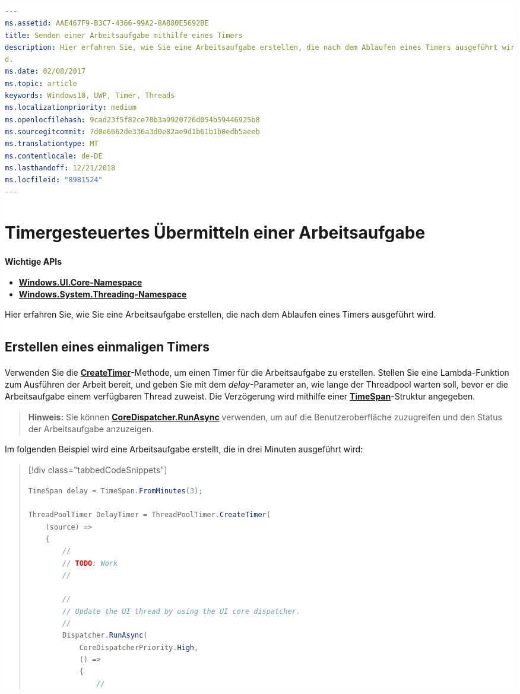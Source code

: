```yaml
---
ms.assetid: AAE467F9-B3C7-4366-99A2-8A880E5692BE
title: Senden einer Arbeitsaufgabe mithilfe eines Timers
description: Hier erfahren Sie, wie Sie eine Arbeitsaufgabe erstellen, die nach dem Ablaufen eines Timers ausgeführt wird.
ms.date: 02/08/2017
ms.topic: article
keywords: Windows10, UWP, Timer, Threads
ms.localizationpriority: medium
ms.openlocfilehash: 9cad23f5f82ce70b3a9920726d054b59446925b8
ms.sourcegitcommit: 7d0e6662de336a3d0e82ae9d1b61b1b0edb5aeeb
ms.translationtype: MT
ms.contentlocale: de-DE
ms.lasthandoff: 12/21/2018
ms.locfileid: "8981524"
---
```

# <a name="use-a-timer-to-submit-a-work-item"></a>Timergesteuertes Übermitteln einer Arbeitsaufgabe


<b>Wichtige APIs</b>

-   [**Windows.UI.Core-Namespace**](https://msdn.microsoft.com/library/windows/apps/BR208383)
-   [**Windows.System.Threading-Namespace**](https://msdn.microsoft.com/library/windows/apps/BR229642)

Hier erfahren Sie, wie Sie eine Arbeitsaufgabe erstellen, die nach dem Ablaufen eines Timers ausgeführt wird.

## <a name="create-a-single-shot-timer"></a>Erstellen eines einmaligen Timers

Verwenden Sie die [**CreateTimer**](https://msdn.microsoft.com/library/windows/apps/Hh967921)-Methode, um einen Timer für die Arbeitsaufgabe zu erstellen. Stellen Sie eine Lambda-Funktion zum Ausführen der Arbeit bereit, und geben Sie mit dem *delay*-Parameter an, wie lange der Threadpool warten soll, bevor er die Arbeitsaufgabe einem verfügbaren Thread zuweist. Die Verzögerung wird mithilfe einer [**TimeSpan**](https://msdn.microsoft.com/library/windows/apps/BR225996)-Struktur angegeben.

> **Hinweis:** Sie können [**CoreDispatcher.RunAsync**](https://msdn.microsoft.com/library/windows/apps/Hh750317) verwenden, um auf die Benutzeroberfläche zuzugreifen und den Status der Arbeitsaufgabe anzuzeigen.

Im folgenden Beispiel wird eine Arbeitsaufgabe erstellt, die in drei Minuten ausgeführt wird:

> [!div class="tabbedCodeSnippets"]
> ``` csharp
> TimeSpan delay = TimeSpan.FromMinutes(3);
>             
> ThreadPoolTimer DelayTimer = ThreadPoolTimer.CreateTimer(
>     (source) =>
>     {
>         //
>         // TODO: Work
>         //
>         
>         //
>         // Update the UI thread by using the UI core dispatcher.
>         //
>         Dispatcher.RunAsync(
>             CoreDispatcherPriority.High,
>             () =>
>             {
>                 //